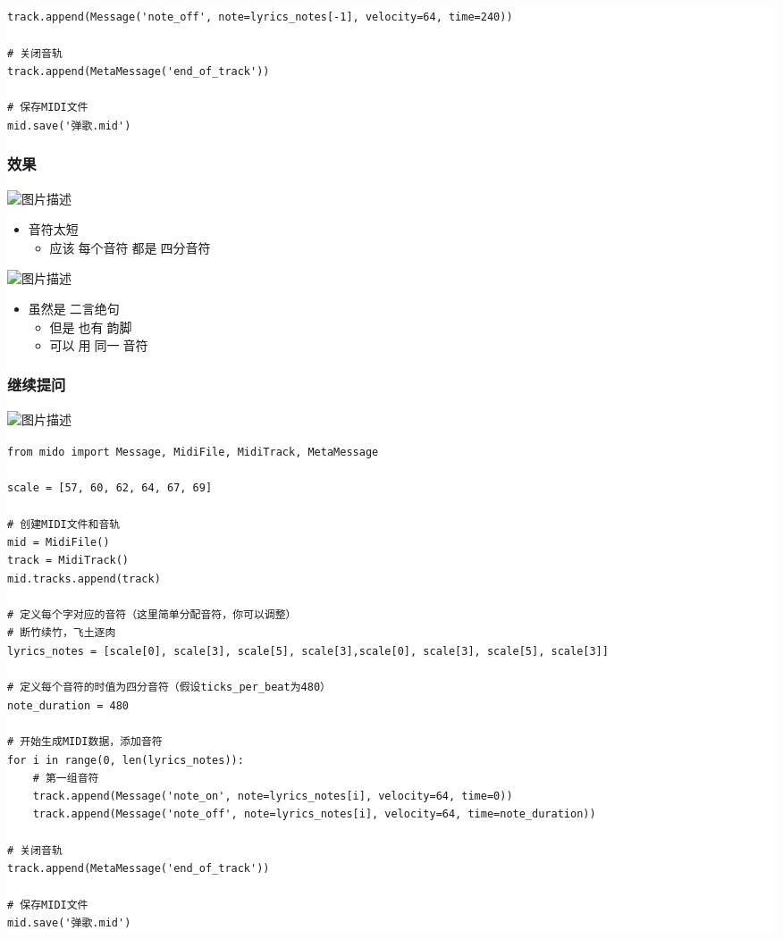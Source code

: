 ```
track.append(Message('note_off', note=lyrics_notes[-1], velocity=64, time=240))

# 关闭音轨
track.append(MetaMessage('end_of_track'))

# 保存MIDI文件
mid.save('弹歌.mid')
```

### 效果

![图片描述](https://doc.shiyanlou.com/courses/3584/labs/4078549/uid1190679-20250517-1747441759869) 

- 音符太短 
	- 应该 每个音符 都是 四分音符

![图片描述](https://doc.shiyanlou.com/courses/3584/labs/4078549/uid1190679-20250517-1747441828368) 

- 虽然是 二言绝句
	- 但是 也有 韵脚
	- 可以 用 同一 音符

### 继续提问

![图片描述](https://doc.shiyanlou.com/courses/3584/labs/4078549/uid1190679-20250517-1747442073408) 

```
from mido import Message, MidiFile, MidiTrack, MetaMessage

scale = [57, 60, 62, 64, 67, 69]

# 创建MIDI文件和音轨
mid = MidiFile()
track = MidiTrack()
mid.tracks.append(track)

# 定义每个字对应的音符（这里简单分配音符，你可以调整）
# 断竹续竹，飞土逐肉
lyrics_notes = [scale[0], scale[3], scale[5], scale[3],scale[0], scale[3], scale[5], scale[3]]  

# 定义每个音符的时值为四分音符（假设ticks_per_beat为480）
note_duration = 480

# 开始生成MIDI数据，添加音符
for i in range(0, len(lyrics_notes)):
    # 第一组音符
    track.append(Message('note_on', note=lyrics_notes[i], velocity=64, time=0))
    track.append(Message('note_off', note=lyrics_notes[i], velocity=64, time=note_duration))

# 关闭音轨
track.append(MetaMessage('end_of_track'))

# 保存MIDI文件
mid.save('弹歌.mid')
```
